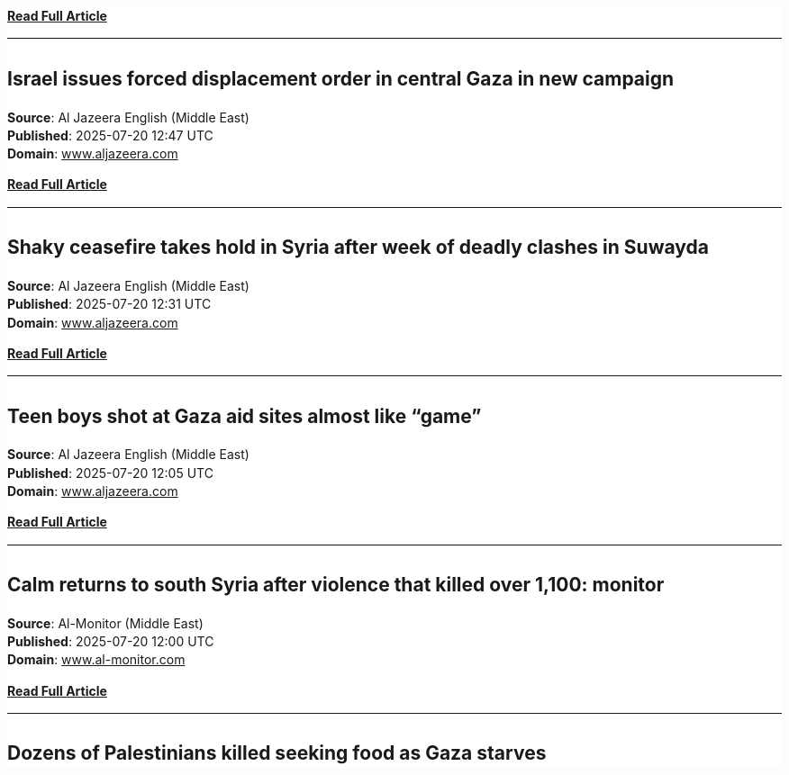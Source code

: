 **[Read Full Article](https://www.aljazeera.com/video/newsfeed/2025/7/20/dozens-drown-as-tourist-boat-capsizes-in-vietnam?traffic_source=rss)**

---

## Israel issues forced displacement order in central Gaza in new campaign

**Source**: Al Jazeera English (Middle East)  
**Published**: 2025-07-20 12:47 UTC  
**Domain**: www.aljazeera.com

**[Read Full Article](https://www.aljazeera.com/news/2025/7/20/israel-issues-forced-displacement-order-in-central-gaza-in-new-campaign?traffic_source=rss)**

---

## Shaky ceasefire takes hold in Syria after week of deadly clashes in Suwayda

**Source**: Al Jazeera English (Middle East)  
**Published**: 2025-07-20 12:31 UTC  
**Domain**: www.aljazeera.com

**[Read Full Article](https://www.aljazeera.com/video/newsfeed/2025/7/20/shaky-ceasefire-takes-hold-in-syria-after-week-of-deadly-clashes-in-suwayda?traffic_source=rss)**

---

## Teen boys shot at Gaza aid sites almost like “game”

**Source**: Al Jazeera English (Middle East)  
**Published**: 2025-07-20 12:05 UTC  
**Domain**: www.aljazeera.com

**[Read Full Article](https://www.aljazeera.com/video/quotable/2025/7/20/teen-boys-shot-at-gaza-aid-sites-almost-like?traffic_source=rss)**

---

## Calm returns to south Syria after violence that killed over 1,100: monitor

**Source**: Al-Monitor (Middle East)  
**Published**: 2025-07-20 12:00 UTC  
**Domain**: www.al-monitor.com

**[Read Full Article](https://www.al-monitor.com/originals/2025/07/calm-returns-south-syria-after-violence-killed-over-1100-monitor)**

---

## Dozens of Palestinians killed seeking food as Gaza starves
